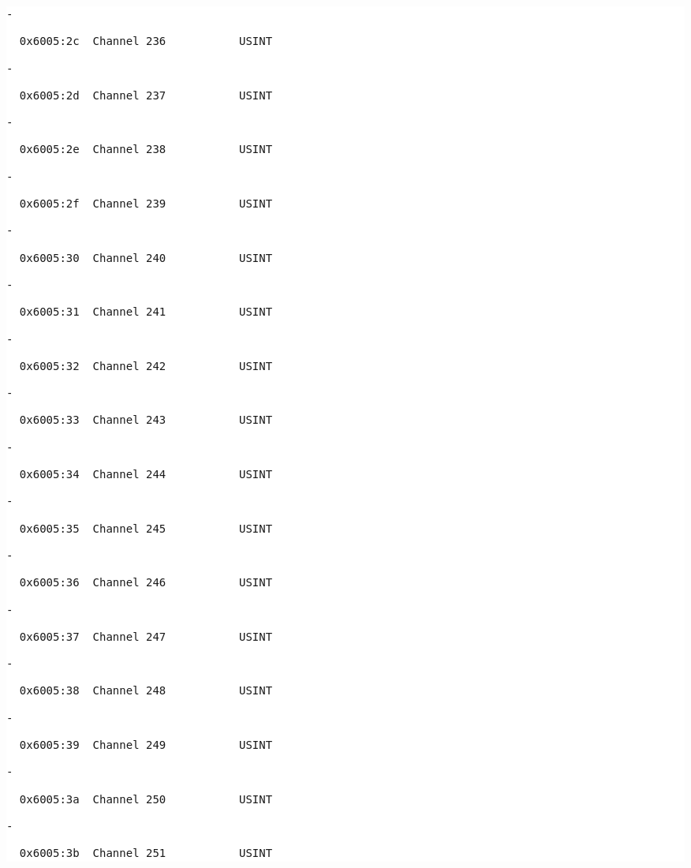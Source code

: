 <tr>
<td colspan=4 align="left"><pre>-</pre></td>
<td><pre>  0x6005:2c  Channel 236           USINT</pre></td>
</tr>
<tr>
<td colspan=4 align="left"><pre>-</pre></td>
<td><pre>  0x6005:2d  Channel 237           USINT</pre></td>
</tr>
<tr>
<td colspan=4 align="left"><pre>-</pre></td>
<td><pre>  0x6005:2e  Channel 238           USINT</pre></td>
</tr>
<tr>
<td colspan=4 align="left"><pre>-</pre></td>
<td><pre>  0x6005:2f  Channel 239           USINT</pre></td>
</tr>
<tr>
<td colspan=4 align="left"><pre>-</pre></td>
<td><pre>  0x6005:30  Channel 240           USINT</pre></td>
</tr>
<tr>
<td colspan=4 align="left"><pre>-</pre></td>
<td><pre>  0x6005:31  Channel 241           USINT</pre></td>
</tr>
<tr>
<td colspan=4 align="left"><pre>-</pre></td>
<td><pre>  0x6005:32  Channel 242           USINT</pre></td>
</tr>
<tr>
<td colspan=4 align="left"><pre>-</pre></td>
<td><pre>  0x6005:33  Channel 243           USINT</pre></td>
</tr>
<tr>
<td colspan=4 align="left"><pre>-</pre></td>
<td><pre>  0x6005:34  Channel 244           USINT</pre></td>
</tr>
<tr>
<td colspan=4 align="left"><pre>-</pre></td>
<td><pre>  0x6005:35  Channel 245           USINT</pre></td>
</tr>
<tr>
<td colspan=4 align="left"><pre>-</pre></td>
<td><pre>  0x6005:36  Channel 246           USINT</pre></td>
</tr>
<tr>
<td colspan=4 align="left"><pre>-</pre></td>
<td><pre>  0x6005:37  Channel 247           USINT</pre></td>
</tr>
<tr>
<td colspan=4 align="left"><pre>-</pre></td>
<td><pre>  0x6005:38  Channel 248           USINT</pre></td>
</tr>
<tr>
<td colspan=4 align="left"><pre>-</pre></td>
<td><pre>  0x6005:39  Channel 249           USINT</pre></td>
</tr>
<tr>
<td colspan=4 align="left"><pre>-</pre></td>
<td><pre>  0x6005:3a  Channel 250           USINT</pre></td>
</tr>
<tr>
<td colspan=4 align="left"><pre>-</pre></td>
<td><pre>  0x6005:3b  Channel 251           USINT</pre></td>
</tr>